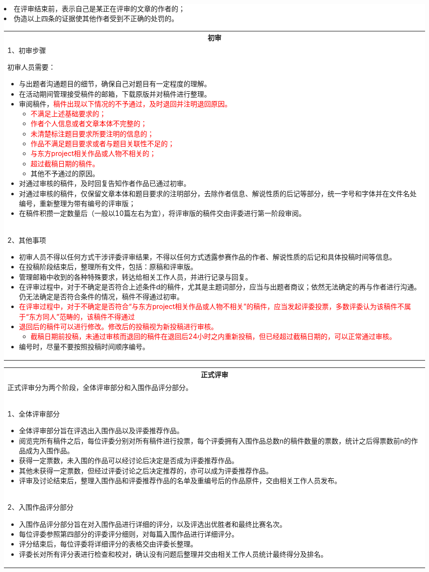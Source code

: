 <li>在评审结束前，表示自己是某正在评审的文章的作者的；</li>
<li>伪造以上四条的证据使其他作者受到不正确的处罚的。</li></ul></li></ul>
</td></tr></tbody></table>



<table>

<tbody><tr>
<th>初审
</th></tr>
<tr>
<td>1、初审步骤<br>
<p>初审人员需要：
</p>
<ul><li>与出题者沟通题目的细节，确保自己对题目有一定程度的理解。</li>
<li>在活动期间管理接受稿件的邮箱，下载原版并对稿件进行整理。</li>
<li>审阅稿件，<span style="color:red;">稿件出现以下情况的不予通过，及时退回并注明退回原因。</span>
<ul><li><span style="color:red;">不满足上述基础要求的；</span></li>
<li><span style="color:red;">作者个人信息或者文章本体不完整的；</span></li>
<li><span style="color:red;">未清楚标注题目要求所要注明的信息的；</span></li>
<li><span style="color:red;">作品不满足题目要求或者与题目关联性不足的；</span></li>
<li><span style="color:red;">与东方project相关作品或人物不相关的；</span></li>
<li><span style="color:red;">超过截稿日期的稿件。</span></li>
<li>其他不予通过的原因。</li></ul></li>
<li>对通过审核的稿件，及时回复告知作者作品已通过初审。</li>
<li>对通过审核的稿件，仅保留文章本体和题目要求的注明部分，去除作者信息、解说性质的后记等部分，统一字号和字体并在文件名处编号，重新整理为带有编号的评审版；</li>
<li>在稿件积攒一定数量后（一般以10篇左右为宜），将评审版的稿件交由评委进行第一阶段审阅。</li></ul>
<p><br>
2、其他事项
</p>
<ul><li>初审人员不得以任何方式干涉评委评审结果，不得以任何方式透露参赛作品的作者、解说性质的后记和具体投稿时间等信息。</li>
<li>在投稿阶段结束后，整理所有文件，包括：原稿和评审版。</li>
<li>管理邮箱中收到的各种特殊要求，转达给相关工作人员，并进行记录与回复。</li>
<li>在评审过程中，对于不确定是否符合上述条件d的稿件，尤其是主题词部分，应当与出题者商议；依然无法确定的再与作者进行沟通。仍无法确定是否符合条件的情况，稿件不得通过初审。</li>
<li><span style="color:red;">在评审过程中，对于不确定是否符合“与东方project相关作品或人物不相关”的稿件，应当发起评委投票，多数评委认为该稿件不属于“东方同人”范畴的，该稿件不得通过</span></li>
<li><span style="color:red;">退回后的稿件可以进行修改。修改后的投稿视为新投稿进行审核。</span>
<ul><li><span style="color:red;">截稿日期前投稿，未通过审核而退回的稿件在退回后24小时之内重新投稿，但已经超过截稿日期的，可以正常通过审核。</span></li></ul></li>
<li>编号时，尽量不要按照投稿时间顺序编号。</li></ul>
</td></tr></tbody></table>



<table>

<tbody><tr>
<th>正式评审
</th></tr>
<tr>
<td>正式评审分为两个阶段，全体评审部分和入围作品评分部分。
<p><br>
1、全体评审部分
</p>
<ul><li>全体评审部分旨在评选出入围作品以及评委推荐作品。</li>
<li>阅览完所有稿件之后，每位评委分别对所有稿件进行投票，每个评委拥有入围作品总数n的稿件数量的票数，统计之后得票数前n的作品成为入围作品。</li>
<li>获得一定票数，未入围的作品可以经讨论后决定是否成为评委推荐作品。</li>
<li>其他未获得一定票数，但经过评委讨论之后决定推荐的，亦可以成为评委推荐作品。</li>
<li>评审及讨论结束后，整理入围作品和评委推荐作品的名单及重编号后的作品原件，交由相关工作人员发布。</li></ul>
<p><br>
2、入围作品评分部分
</p>
<ul><li>入围作品评分部分旨在对入围作品进行详细的评分，以及评选出优胜者和最终比赛名次。</li>
<li>每位评委参照第四部分的评委评分细则，对每篇入围作品进行详细评分。</li>
<li>评分结束后，每位评委将详细评分的表格交由评委长整理。</li>
<li>评委长对所有评分表进行检查和校对，确认没有问题后整理并交由相关工作人员统计最终得分及排名。</li></ul>
